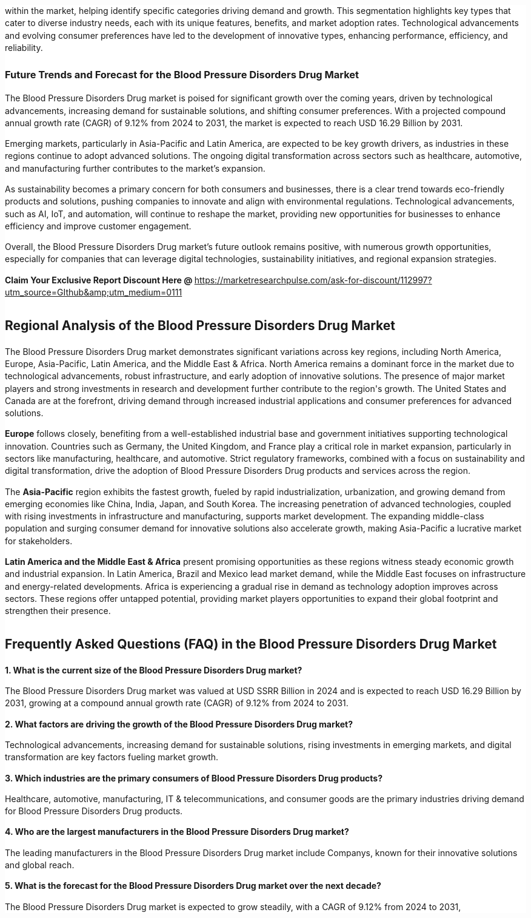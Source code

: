 within the market, helping identify specific categories driving demand and growth. This segmentation highlights key types that cater to diverse industry needs, each with its unique features, benefits, and market adoption rates. Technological advancements and evolving consumer preferences have led to the development of innovative types, enhancing performance, efficiency, and reliability.</p><h3>Future Trends and Forecast for the Blood Pressure Disorders Drug Market</h3><p>The Blood Pressure Disorders Drug market is poised for significant growth over the coming years, driven by technological advancements, increasing demand for sustainable solutions, and shifting consumer preferences. With a projected compound annual growth rate (CAGR) of 9.12% from 2024 to 2031, the market is expected to reach USD 16.29 Billion by 2031.</p><p>Emerging markets, particularly in Asia-Pacific and Latin America, are expected to be key growth drivers, as industries in these regions continue to adopt advanced solutions. The ongoing digital transformation across sectors such as healthcare, automotive, and manufacturing further contributes to the market&rsquo;s expansion.</p><p>As sustainability becomes a primary concern for both consumers and businesses, there is a clear trend towards eco-friendly products and solutions, pushing companies to innovate and align with environmental regulations. Technological advancements, such as AI, IoT, and automation, will continue to reshape the market, providing new opportunities for businesses to enhance efficiency and improve customer engagement.</p><p>Overall, the Blood Pressure Disorders Drug market&rsquo;s future outlook remains positive, with numerous growth opportunities, especially for companies that can leverage digital technologies, sustainability initiatives, and regional expansion strategies.</p><p><strong>Claim Your Exclusive Report Discount Here @ </strong><a href="https://marketresearchpulse.com/ask-for-discount/112997?utm_source=GIthub&amp;utm_medium=0111">https://marketresearchpulse.com/ask-for-discount/112997?utm_source=GIthub&amp;utm_medium=0111</a></p><h2><strong>Regional Analysis of the Blood Pressure Disorders Drug Market</strong></h2><p>The Blood Pressure Disorders Drug market demonstrates significant variations across key regions, including North America, Europe, Asia-Pacific, Latin America, and the Middle East &amp; Africa. North America remains a dominant force in the market due to technological advancements, robust infrastructure, and early adoption of innovative solutions. The presence of major market players and strong investments in research and development further contribute to the region's growth. The United States and Canada are at the forefront, driving demand through increased industrial applications and consumer preferences for advanced solutions.</p><p><strong>Europe</strong> follows closely, benefiting from a well-established industrial base and government initiatives supporting technological innovation. Countries such as Germany, the United Kingdom, and France play a critical role in market expansion, particularly in sectors like manufacturing, healthcare, and automotive. Strict regulatory frameworks, combined with a focus on sustainability and digital transformation, drive the adoption of Blood Pressure Disorders Drug products and services across the region.</p><p>The <strong>Asia-Pacific</strong> region exhibits the fastest growth, fueled by rapid industrialization, urbanization, and growing demand from emerging economies like China, India, Japan, and South Korea. The increasing penetration of advanced technologies, coupled with rising investments in infrastructure and manufacturing, supports market development. The expanding middle-class population and surging consumer demand for innovative solutions also accelerate growth, making Asia-Pacific a lucrative market for stakeholders.</p><p><strong>Latin America and the Middle East &amp; Africa</strong> present promising opportunities as these regions witness steady economic growth and industrial expansion. In Latin America, Brazil and Mexico lead market demand, while the Middle East focuses on infrastructure and energy-related developments. Africa is experiencing a gradual rise in demand as technology adoption improves across sectors. These regions offer untapped potential, providing market players opportunities to expand their global footprint and strengthen their presence.</p><h2><strong>Frequently Asked Questions (FAQ) in the Blood Pressure Disorders Drug Market</strong></h2><p><strong>1. What is the current size of the Blood Pressure Disorders Drug market?</strong></p><p>The Blood Pressure Disorders Drug market was valued at USD SSRR Billion in 2024 and is expected to reach USD 16.29 Billion by 2031, growing at a compound annual growth rate (CAGR) of 9.12% from 2024 to 2031.</p><p><strong>2. What factors are driving the growth of the Blood Pressure Disorders Drug market?</strong></p><p>Technological advancements, increasing demand for sustainable solutions, rising investments in emerging markets, and digital transformation are key factors fueling market growth.</p><p><strong>3. Which industries are the primary consumers of Blood Pressure Disorders Drug products?</strong></p><p>Healthcare, automotive, manufacturing, IT &amp; telecommunications, and consumer goods are the primary industries driving demand for Blood Pressure Disorders Drug products.</p><p><strong>4. Who are the largest manufacturers in the Blood Pressure Disorders Drug market?</strong></p><p>The leading manufacturers in the Blood Pressure Disorders Drug market include Companys, known for their innovative solutions and global reach.</p><p><strong>5. What is the forecast for the Blood Pressure Disorders Drug market over the next decade?</strong></p><p>The Blood Pressure Disorders Drug market is expected to grow steadily, with a CAGR of 9.12% from 2024 to 2031,